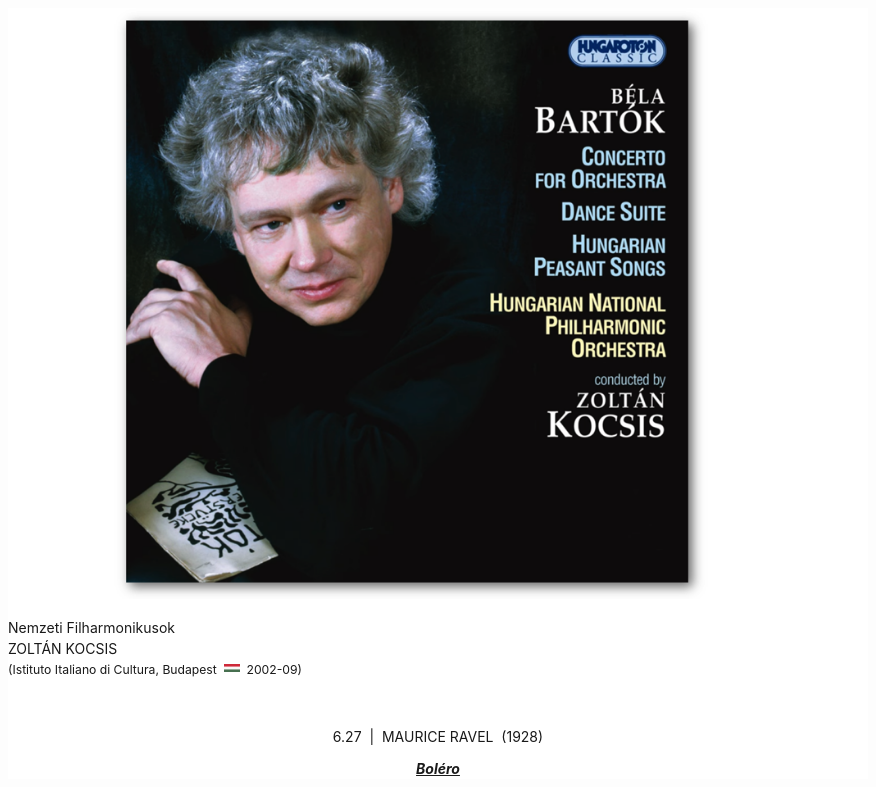 <img src="/assets/img/albums/kocsis-bartok-cfo.png" width="800"> <br>

Nemzeti Filharmonikusok <br>
ZOLTÁN KOCSIS
<br>
<span style="font-size:0.87em">(Istituto Italiano di Cultura, <nobr>Budapest &nbsp;<img src="/assets/img/flags/hu.png" height="11" width="16"/>&nbsp; 2002-09)</nobr> </span> </p> 

<br>



<p style="text-align:center">
	6.27 &nbsp;|&nbsp; MAURICE RAVEL &nbsp;(1928)
</p>
<p style="margin-bottom:-0.6em"> </p>
<h4 style="text-align:center"> 
<a href="https://www.youtube.com/watch?v=1I5bGRz5tGQ&list=OLAK5uy_l3BNLfXHmdKdEC1g6VYhgg88EfzwHKMmM&index=2">
	<i>Boléro</i>
</a>
</h4>
